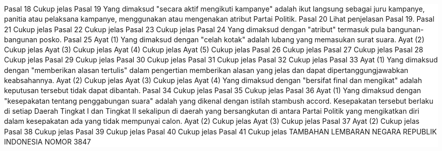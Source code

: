 Pasal 18
Cukup jelas
Pasal 19
Yang dimaksud "secara aktif mengikuti kampanye" adalah ikut langsung sebagai juru kampanye, panitia atau pelaksana kampanye, menggunakan atau mengenakan atribut Partai Politik.
Pasal 20
Lihat penjelasan Pasal 19.
Pasal 21
Cukup jelas
Pasal 22
Cukup jelas
Pasal 23
Cukup jelas
Pasal 24
Yang dimaksud dengan "atribut" termasuk pula bangunan-bangunan posko.
Pasal 25
Ayat (1) Yang dimaksud dengan "celah kotak" adalah lubang yang memasukan surat suara. Ayat (2) Cukup jelas Ayat (3) Cukup jelas Ayat (4) Cukup jelas Ayat (5) Cukup jelas
Pasal 26
Cukup jelas
Pasal 27
Cukup jelas
Pasal 28
Cukup jelas
Pasal 29
Cukup jelas
Pasal 30
Cukup jelas
Pasal 31
Cukup jelas
Pasal 32
Cukup jelas
Pasal 33
Ayat (1) Yang dimaksud dengan "memberikan alasan tertulis" dalam pengertian memberikan alasan yang jelas dan dapat dipertanggungjawabkan keabsahannya. Ayat (2) Cukup jelas Ayat (3) Cukup jelas Ayat (4) Yang dimaksud dengan "bersifat final dan mengikat" adalah keputusan tersebut tidak dapat dibantah.
Pasal 34
Cukup jelas
Pasal 35
Cukup jelas
Pasal 36
Ayat (1) Yang dimaksud dengan "kesepakatan tentang penggabungan suara" adalah yang dikenal dengan istilah stambush accord. Kesepakatan tersebut berlaku di setiap Daerah Tingkat I dan Tingkat II sekalipun di daerah yang bersangkutan di antara Partai Politik yang mengikatkan diri dalam kesepakatan ada yang tidak mempunyai calon. Ayat (2) Cukup jelas Ayat (3) Cukup jelas
Pasal 37
Ayat (2) Cukup jelas
Pasal 38
Cukup jelas
Pasal 39
Cukup jelas
Pasal 40
Cukup jelas
Pasal 41
Cukup jelas TAMBAHAN LEMBARAN NEGARA REPUBLIK INDONESIA NOMOR 3847